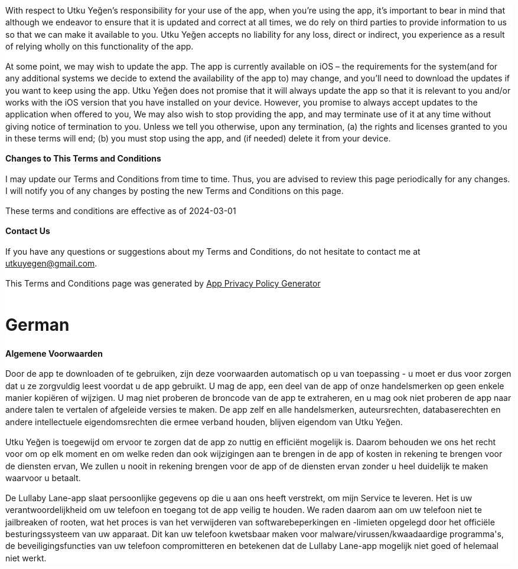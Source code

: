 With respect to Utku Yeğen’s responsibility for your use of the app, when you’re using the app, it’s important to bear in mind that although we endeavor to ensure that it is updated and correct at all times, we do rely on third parties to provide information to us so that we can make it available to you. Utku Yeğen accepts no liability for any loss, direct or indirect, you experience as a result of relying wholly on this functionality of the app.

At some point, we may wish to update the app. The app is currently available on iOS – the requirements for the system(and for any additional systems we decide to extend the availability of the app to) may change, and you’ll need to download the updates if you want to keep using the app. Utku Yeğen does not promise that it will always update the app so that it is relevant to you and/or works with the iOS version that you have installed on your device. However, you promise to always accept updates to the application when offered to you, We may also wish to stop providing the app, and may terminate use of it at any time without giving notice of termination to you. Unless we tell you otherwise, upon any termination, (a) the rights and licenses granted to you in these terms will end; (b) you must stop using the app, and (if needed) delete it from your device.

**Changes to This Terms and Conditions**

I may update our Terms and Conditions from time to time. Thus, you are advised to review this page periodically for any changes. I will notify you of any changes by posting the new Terms and Conditions on this page.

These terms and conditions are effective as of 2024-03-01

**Contact Us**

If you have any questions or suggestions about my Terms and Conditions, do not hesitate to contact me at utkuyegen@gmail.com.  
  
  

This Terms and Conditions page was generated by [App Privacy Policy Generator](https://app-privacy-policy-generator.nisrulz.com/)

# German
**Algemene Voorwaarden**

Door de app te downloaden of te gebruiken, zijn deze voorwaarden automatisch op u van toepassing - u moet er dus voor zorgen dat u ze zorgvuldig leest voordat u de app gebruikt. U mag de app, een deel van de app of onze handelsmerken op geen enkele manier kopiëren of wijzigen. U mag niet proberen de broncode van de app te extraheren, en u mag ook niet proberen de app naar andere talen te vertalen of afgeleide versies te maken. De app zelf en alle handelsmerken, auteursrechten, databaserechten en andere intellectuele eigendomsrechten die ermee verband houden, blijven eigendom van Utku Yeğen.

Utku Yeğen is toegewijd om ervoor te zorgen dat de app zo nuttig en efficiënt mogelijk is. Daarom behouden we ons het recht voor om op elk moment en om welke reden dan ook wijzigingen aan te brengen in de app of kosten in rekening te brengen voor de diensten ervan, We zullen u nooit in rekening brengen voor de app of de diensten ervan zonder u heel duidelijk te maken waarvoor u betaalt.

De Lullaby Lane-app slaat persoonlijke gegevens op die u aan ons heeft verstrekt, om mijn Service te leveren. Het is uw verantwoordelijkheid om uw telefoon en toegang tot de app veilig te houden. We raden daarom aan om uw telefoon niet te jailbreaken of rooten, wat het proces is van het verwijderen van softwarebeperkingen en -limieten opgelegd door het officiële besturingssysteem van uw apparaat. Dit kan uw telefoon kwetsbaar maken voor malware/virussen/kwaadaardige programma's, de beveiligingsfuncties van uw telefoon compromitteren en betekenen dat de Lullaby Lane-app mogelijk niet goed of helemaal niet werkt.

